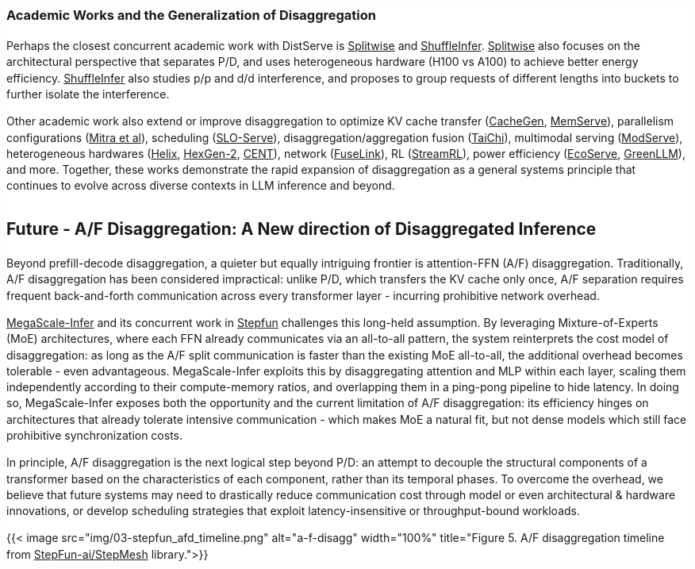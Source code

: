 ### **Academic Works and the Generalization of Disaggregation**

Perhaps the closest concurrent academic work with DistServe is [Splitwise](https://www.microsoft.com/en-us/research/blog/splitwise-improves-gpu-usage-by-splitting-llm-inference-phases/) and [ShuffleInfer](https://dl.acm.org/doi/10.1145/3732941). [Splitwise](https://www.microsoft.com/en-us/research/blog/splitwise-improves-gpu-usage-by-splitting-llm-inference-phases/) also focuses on the architectural perspective that separates P/D, and uses heterogeneous hardware (H100 vs A100) to achieve better energy efficiency. [ShuffleInfer](https://dl.acm.org/doi/10.1145/3732941) also studies p/p and d/d interference, and proposes to group requests of different lengths into buckets to further isolate the interference. 

Other academic work also extend or improve disaggregation to optimize KV cache transfer ([CacheGen](https://dl.acm.org/doi/10.1145/3651890.3672274), [MemServe](https://arxiv.org/abs/2406.17565)), parallelism configurations ([Mitra et al](https://research.nvidia.com/publication/2025-06_beyond-buzz-pragmatic-take-inference-disaggregation)), scheduling ([SLO-Serve](https://arxiv.org/abs/2504.08784)), disaggregation/aggregation fusion ([TaiChi](https://arxiv.org/abs/2508.01989)), multimodal serving ([ModServe](https://arxiv.org/abs/2502.00937)), heterogeneous hardwares ([Helix](https://dl.acm.org/doi/abs/10.1145/3669940.3707215), [HexGen-2](https://arxiv.org/abs/2502.07903), [CENT](https://dl.acm.org/doi/abs/10.1145/3676641.3716267)), network ([FuseLink](https://www.usenix.org/conference/osdi25/presentation/ren)), RL ([StreamRL](https://arxiv.org/pdf/2504.15930)), power efficiency ([EcoServe](https://arxiv.org/abs/2502.05043), [GreenLLM](https://arxiv.org/abs/2412.20322)), and more. Together, these works demonstrate the rapid expansion of disaggregation as a general systems principle that continues to evolve across diverse contexts in LLM inference and beyond.

## **Future - A/F Disaggregation: A New direction of Disaggregated Inference**

Beyond prefill-decode disaggregation, a quieter but equally intriguing frontier is attention-FFN (A/F) disaggregation. Traditionally, A/F disaggregation has been considered impractical: unlike P/D, which transfers the KV cache only once, A/F separation requires frequent back-and-forth communication across every transformer layer - incurring prohibitive network overhead.

[MegaScale-Infer](https://dl.acm.org/doi/10.1145/3718958.3750506) and its concurrent work in [Stepfun](https://arxiv.org/abs/2507.19427) challenges this long-held assumption. By leveraging Mixture-of-Experts (MoE) architectures, where each FFN already communicates via an all-to-all pattern, the system reinterprets the cost model of disaggregation: as long as the A/F split communication is faster than the existing MoE all-to-all, the additional overhead becomes tolerable - even advantageous. MegaScale-Infer exploits this by disaggregating attention and MLP within each layer, scaling them independently according to their compute-memory ratios, and overlapping them in a ping-pong pipeline to hide latency. In doing so, MegaScale-Infer exposes both the opportunity and the current limitation of A/F disaggregation: its efficiency hinges on architectures that already tolerate intensive communication - which makes MoE a natural fit, but not dense models which still face prohibitive synchronization costs.

In principle, A/F disaggregation is the next logical step beyond P/D: an attempt to decouple the structural components of a transformer based on the characteristics of each component, rather than its temporal phases. To overcome the overhead, we believe that future systems may need to drastically reduce communication cost through model or even architectural & hardware innovations, or develop scheduling strategies that exploit latency-insensitive or throughput-bound workloads. 

{{< image src="img/03-stepfun_afd_timeline.png" alt="a-f-disagg" width="100%" title="Figure 5. A/F disaggregation timeline from [StepFun-ai/StepMesh](https://github.com/stepfun-ai/StepMesh/) library.">}}
